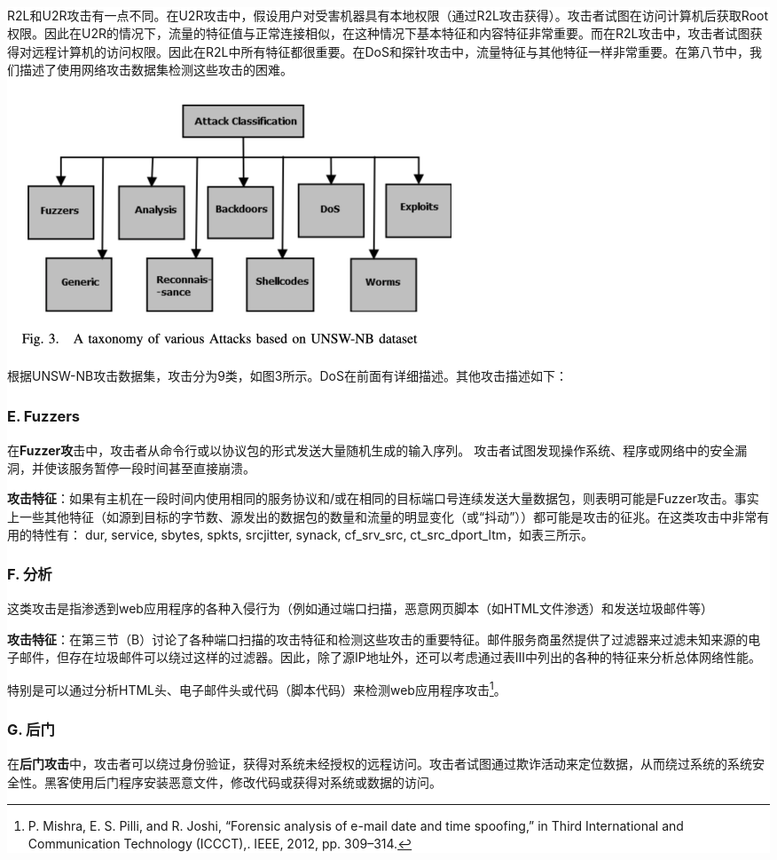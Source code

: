 R2L和U2R攻击有一点不同。在U2R攻击中，假设用户对受害机器具有本地权限（通过R2L攻击获得）。攻击者试图在访问计算机后获取Root权限。因此在U2R的情况下，流量的特征值与正常连接相似，在这种情况下基本特征和内容特征非常重要。而在R2L攻击中，攻击者试图获得对远程计算机的访问权限。因此在R2L中所有特征都很重要。在DoS和探针攻击中，流量特征与其他特征一样非常重要。在第八节中，我们描述了使用网络攻击数据集检测这些攻击的困难。

<img src="/assets/img/academic/ids/ids-f3.png" style="zoom:50%;" />

根据UNSW-NB攻击数据集，攻击分为9类，如图3所示。DoS在前面有详细描述。其他攻击描述如下：

### E. Fuzzers

在**Fuzzer攻**击中，攻击者从命令行或以协议包的形式发送大量随机生成的输入序列。 攻击者试图发现操作系统、程序或网络中的安全漏洞，并使该服务暂停一段时间甚至直接崩溃。

**攻击特征**：如果有主机在一段时间内使用相同的服务协议和/或在相同的目标端口号连续发送大量数据包，则表明可能是Fuzzer攻击。事实上一些其他特征（如源到目标的字节数、源发出的数据包的数量和流量的明显变化（或“抖动”））都可能是攻击的征兆。在这类攻击中非常有用的特性有： dur, service, sbytes, spkts, srcjitter, synack, cf_srv_src, ct_src_dport_ltm，如表三所示。

### F. 分析

这类攻击是指渗透到web应用程序的各种入侵行为（例如通过端口扫描，恶意网页脚本（如HTML文件渗透）和发送垃圾邮件等）

**攻击特征**：在第三节（B）讨论了各种端口扫描的攻击特征和检测这些攻击的重要特征。邮件服务商虽然提供了过滤器来过滤未知来源的电子邮件，但存在垃圾邮件可以绕过这样的过滤器。因此，除了源IP地址外，还可以考虑通过表III中列出的各种的特征来分析总体网络性能。

特别是可以通过分析HTML头、电子邮件头或代码（脚本代码）来检测web应用程序攻击[^76]。

### G. 后门

在**后门攻击**中，攻击者可以绕过身份验证，获得对系统未经授权的远程访问。攻击者试图通过欺诈活动来定位数据，从而绕过系统的系统安全性。黑客使用后门程序安装恶意文件，修改代码或获得对系统或数据的访问。


[^22]: M. Ahmed, A. N. Mahmood, and J. Hu, “A survey of network anomaly detection techniques,”Journal of Network and Computer Applications, vol. 60, pp. 19–31, 2016. 
[^50]: G. Mantas, N. Stakhanova, H. Gonzalez, H. H. Jazi, and A. A. Ghorbani, “Application-layer denial of service attacks: taxonomy and survey,” International Journal of Information and Computer Security, vol. 7, no. 2-4, pp. 216–239, 2015.
[^53]:  D. Kumar, “Ddos attacks and their types,” Network Security Attacks and Countermeasures, p. 197, 2016. 
[^55]: M. Malekzadeh, M. Ashrostaghi, and M. S. Abadi, “Amplification-based attack models for discontinuance of conventional network transmissions,” International Journal of Information Engineering and Electronic Business, vol. 7, no. 6, p. 15, 2015. 
[^56]: S. Maiti, C. Garai, and R. Dasgupta, “A detection mechanism of dos attack using adaptive nsa algorithm in cloud environment,” in Computing, Communication and Security (ICCCS), 2015 International Conference on. IEEE, 2015, pp. 1–7.
[^58]: T. Halagan, T. Kov ́ aˇ cik, P. Tr ́ uchly, and A. Binder, “Syn flood attack detection and type distinguishing mechanism based on counting bloom filter,” in Information and Communication Technology-EurAsia Conference. Springer, 2015, pp. 30–39.
[^59]: E. Bou-Harb, M. Debbabi, and C. Assi, “Cyber scanning: a compre-hensive survey,” IEEE Communications Surveys & Tutorials, vol. 16, no. 3, pp. 1496–1519, 2014
[^62]: P. Sangkatsanee, N. Wattanapongsakorn, and C. Charnsripinyo, “Prac-tical real-time intrusion detection using machine learning approaches,” Computer Communications, vol. 34, no. 18, pp. 2227–2235, 2011.
[^66]:  E. Raftopoulos, E. Glatz, X. Dimitropoulos, and A. Dainotti, “How dangerous is internet scanning?” in International Workshop on Traffic Monitoring and Analysis. Springer, 2015, pp. 158–172.
[^67]: M. Rostamipour and B. Sadeghiyan, “Network attack origin forensics with fuzzy logic,” in Computer and Knowledge Engineering (ICCKE), 2015 5th International Conference on. IEEE, 2015, pp. 67–72.
[^68]: S. Bahl and S. K. Sharma, “A minimal subset of features using correlation feature selection model for intrusion detection system,” in Proceedings of the Second International Conference on Computer and Communication Technologies. Springer, 2016, pp. 337–346.
[^69]: C. Edge and D. ODonnell, “Malware security: Combating viruses, worms, and root kits,” in Enterprise Mac Security. Springer, 2016, pp. 221–242.
[^71]: A. A. Ghorbani, W. Lu, and M. Tavallaee, “Network attacks,” in Network Intrusion Detection and Prevention. Springer, 2010, pp. 1–25.
[^72]: P. K. Manadhata and J. M. Wing, “An attack surface metric,” IEEE Transactions on Software Engineering, vol. 37, no. 3, pp. 371–386, 2011.
[^75]:  K. S. Wutyi and M. M. S. Thwin, “Heuristic rules for attack detection charged by nsl kdd dataset,” in Genetic and Evolutionary Computing. Springer, 2016, pp. 137–153.
[^76]: P. Mishra, E. S. Pilli, and R. Joshi, “Forensic analysis of e-mail date and time spoofing,” in Third International  and Communication Technology (ICCCT),. IEEE, 2012, pp. 309–314. 
[^77]: P. Mishra, E. S. Pilli, V. Varadharajan, and U. Tupakula, “Vaed: Vmi-assisted evasion detection approach for infrastructure as a service cloud,” Concurrency and Computation: Practice and Experience, vol. 29, no. 12, 2017.
[^78]:  ——, “Psi-netvisor: Program semantic aware intrusion detection at network and hypervisor layer in cloud,” Journal of Intelligent & Fuzzy Systems, vol. 32, no. 4, pp. 2909–2921, 2017.
[^79]: A. Shiravi, H. Shiravi, M. Tavallaee, and A. A. Ghorbani, “Toward developing a systematic approach to generate benchmark datasets for intrusion detection,”computers & security, vol. 31, no. 3, pp. 357–374, 2012.
[^122]: N. B. Amor, S. Benferhat, and Z. Elouedi, “Naive bayes vs decisiontrees in intrusion detection systems,” in Proceedings of the 2004 ACM symposium on Applied computing. ACM, 2004, pp. 420–424.
[^123]: Y. Bouzida and F. Cuppens, “Neural networks vs. decision trees for intrusion detection,” in IEEE/IST Workshop on Monitoring, Attack Detection and Mitigation (MonAM), Tuebingen, Germany, vol. 28, 2006, p. 29.
[^124]:  S. Mukkamala, A. H. Sung, and A. Abraham, “Intrusion detection using an ensemble of intelligent paradigms,” Journal of network and computer applications, vol. 28, no. 2, pp. 167–182, 2005.
[^125]: S. Mukkamala, A. H. Sung, and A. Abraham, “Intrusion detection using an ensemble of intelligent paradigms,” Journal of network and computer applications, vol. 28, no. 2, pp. 167–182, 2005.
[^127]: A. N. Toosi and M. Kahani, “A new approach to intrusion detection based on an evolutionary soft computing model using neuro-fuzzy classifiers,” Computer communications, vol. 30, no. 10, pp. 2201– 2212, 2007.
[^129]: Y. Chen, A. Abraham, and B. Yang, “Hybrid flexible neural-tree-based intrusion detection systems,” International Journal of Intelligent Systems, vol. 22, no. 4, pp. 337–352, 2007.
[^130]: C. Xiang, P. C. Yong, and L. S. Meng, “Design of multiple-level hybrid classifier for intrusion detection system using bayesian clustering and decision trees,” Pattern Recognition Letters, vol. 29, no. 7, pp. 918– 924, 2008.
[^131]: X. Tong, Z. Wang, and H. Yu, “A research using hybrid rbf/elman neu-ral networks for intrusion detection system secure model,” Computer physics communications, vol. 180, no. 10, pp. 1795–1801, 2009.
[^132]: A. Tajbakhsh, M. Rahmati, and A. Mirzaei, “Intrusion detection using fuzzy association rules,” Applied Soft Computing, vol. 9, no. 2, pp. 462–469, 2009.
[^133]: G. Wang, J. Hao, J. Ma, and L. Huang, “A new approach to intrusion detection using artificial neural networks and fuzzy clustering,” Expert Systems with Applications, vol. 37, no. 9, pp. 6225–6232, 2010.
[^134]:  F. Amiri, M. R. Yousefi, C. Lucas, A. Shakery, and N. Yazdani, “Mutual information-based feature selection for intrusion detection systems,” Journal of Network and Computer Applications, vol. 34, no. 4, pp. 1184–1199, 2011.
[^135]: S. J. Horng, M. Y. Su, Y.-H. Chen, T.-W. Kao, R.-J. Chen, J.-L. Lai, and C. D. Perkasa, “A novel intrusion detection system based on hierarchical clustering and support vector machines,” Expert systems with Applications, vol. 38, no. 1, pp. 306–313, 2011.
[^137]: S. W. Lin, K. C. Ying, C.-Y. Lee, and Z.-J. Lee, “An intelligent algorithm with feature selection and decision rules applied to anomaly intrusion detection,” Applied Soft Computing, vol. 12, no. 10, pp. 3285–3290, 2012.
[^138]: P. Casas, J. Mazel, and P. Owezarski, “Unsupervised network intru-sion detection systems: Detecting the unknown without knowledge,” Computer Communications, vol. 35, no. 7, pp. 772–783, 2012.
[^140]: Y. Li, J. Xia, S. Zhang, J. Yan, X. Ai, and K. Dai, “An efficient intrusion detection system based on support vector machines and gradually feature removal method,” Expert Systems with Applications, vol. 39, no. 1, pp. 424–430, 2012.
[^141]: A. Chandrasekhar and K. Raghuveer, “Intrusion detection technique by using k-means, fuzzy neural network and svm classifiers,” in Com-puter Communication and Informatics (ICCCI), 2013 International Conference on. IEEE, 2013, pp. 1–7.
[^142]:  S. Kumar and A. Yadav, “Increasing performance of intrusion de-tection system using neural network,” in Advanced Communication Control and Computing Technologies (ICACCCT), 2014 International Conference on. IEEE, 2014, pp. 546–550.
[^143]: F. Kuang, W. Xu, and S. Zhang, “A novel hybrid kpca and svm with ga model for intrusion detection,” Applied Soft Computing, vol. 18, pp. 178–184, 2014.
[^144]: W. Feng, Q. Zhang, G. Hu, and J. X. Huang, “Mining network data for intrusion detection through combining svms with ant colony networks,” Future Generation Computer Systems, vol. 37, pp. 127– 140, 2014.
[^145]: L. Koc, T. A. Mazzuchi, and S. Sarkani, “A network intrusion detection system based on a hidden na ̈ ıve bayes multiclass classifier,” Expert Systems with Applications, vol. 39, no. 18, pp. 13 492–13 500, 2012.
[^146]: W. C. Lin, S. W. Ke, and C.-F. Tsai, “Cann: An intrusion detection system based on combining cluster centers and nearest neighbors,” Knowledge-Based Systems, vol. 78, pp. 13–21, 2015.
[^147]: P. V. Amoli, T. Hamalainen, G. David, M. Zolotukhin, and M. Mirzamohammad, “Unsupervised network intrusion detection sys-tems for zero-day fast-spreading attacks and botnets,” Int. J. Digit. Content Technol. Its Appl, vol. 10, no. 2, pp. 1–13, 2016.
[^148]:  G. Kumar and K. Kumar, “A multi-objective genetic algorithm based approach for effective intrusion detection using neural networks,” in Intelligent Methods for Cyber Warfare. Springer, 2015, pp. 173–200.
[^149]: A. N. Toosi and M. Kahani, “A new approach to intrusion detection based on an evolutionary soft computing model using neuro-fuzzy classifiers,” Computer communications, vol. 30, no. 10, pp. 2201– 2212, 2007.
[^150]: S. Elhag, A. Fern ́ andez, A. Bawakid, S. Alshomrani, and F. Herrera, “On the combination of genetic fuzzy systems and pairwise learning for improving detection rates on intrusion detection systems,” Expert Systems with Applications, vol. 42, no. 1, pp. 193–202, 2015.
[^151]: W. Yassin, N. I. Udzir, Z. Muda, M. N. Sulaiman et al., “Anomaly-based intrusion detection through k-means clustering and naives bayes classification,” in Proc. 4th Int. Conf. Comput. Informatics, ICOCI, no. 49, 2013, pp. 298–303.
[^152]: K. K. Gupta, B. Nath, and R. Kotagiri, “Layered approach using conditional random fields for intrusion detection,” IEEE Transactions on dependable and secure Computing, vol. 7, no. 1, p. 35, 2010.
[^153]: M. S. I. Mamun, A. A. Ghorbani, and N. Stakhanova, “An entropy based encrypted traffic classifier,” in International Conference on Information and Communications Security. Springer, 2015, pp. 282– 294.
[^154]: D. Bhamare, T. Salman, M. Samaka, A. Erbad, and R. Jain, “Feasibility of supervised machine learning for cloud security,” in International Conference on Information Science and Security (ICISS). IEEE, 2016, pp. 1–5.
[^155]:  H. Gharaee and H. Hosseinvand, “A new feature selection ids based on genetic algorithm and svm,” in 8th International Symposium on Telecommunications (IST). IEEE, 2016, pp. 139–144.
[^156]: M. N. Chowdhury, K. Ferens, and M. Ferens, “Network intrusion detection using machine learning,” in Int. Conf. on Security and Management (SAM). The Steering Committee of The World Congress in Computer Science, Computer Engineering and Applied Computing (WorldComp), 2016, pp. 1–7.
[^157]: N. Moustafa and J. Slay, “A hybrid feature selection for network intrusion detection systems: Central points,” pp. 1–10, 2015.
[^160]: H. H. Jazi, H. Gonzalez, N. Stakhanova, and A. A. Ghorbani, “De-tecting http-based application layer dos attacks on web servers in the presence of sampling,”Computer Networks, vol. 121, pp. 25–36, 2017.
[^161]: H. Wang, J. Gu, and S. Wang, “An effective intrusion detection framework based on svm with feature augmentation,” Knowledge-Based Systems, 2017.
[^162]:  A. A. Aburomman and M. B. I. Reaz, “A novel svm-knn-pso ensemble method for intrusion detection system,” Applied Soft Computing, vol. 38, pp. 360–372, 2016.
[^163]:  I. Manzoor, N. Kumar et al., “A feature reduced intrusion detection system using ann classifier,”Expert Systems with Applications, vol. 88, pp. 249–257, 2017. 
[^164]:  M. A. Ambusaidi, X. He, P. Nanda, and Z. Tan, “Building an intrusion detection systemusing a filter-based feature selection algorithm,”IEEE transactions on computers, vol. 65, no. 10, pp. 2986–2998, 2016.
[^169]: P. Mishra, E. S. Pilli, V. Varadharajan, and U. Tupakula, “Securing virtual machines from anomalies using program-behavior analysis in cloud environment,” in IEEE 18th International Conference on High Performance Computing and Communications. IEEE, 2016, pp. 991– 998.